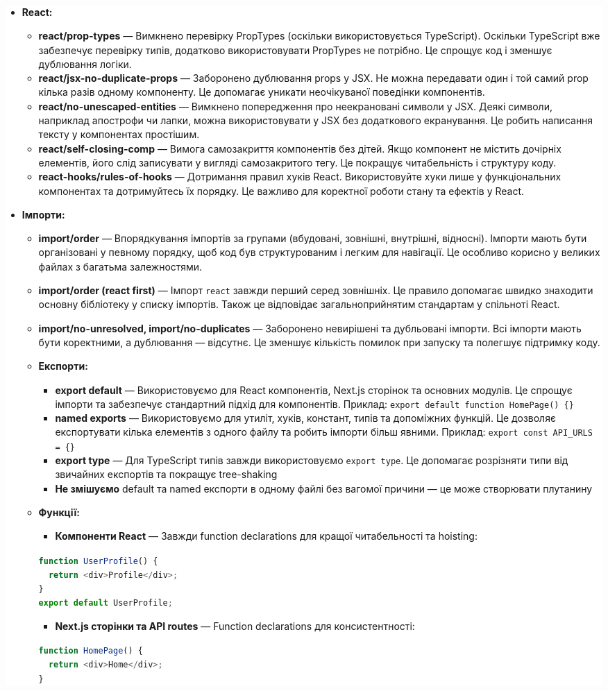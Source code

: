 - **React:**
    - **react/prop-types** — Вимкнено перевірку PropTypes (оскільки використовується TypeScript). Оскільки TypeScript вже забезпечує перевірку типів, додатково використовувати PropTypes не потрібно. Це спрощує код і зменшує дублювання логіки.
    - **react/jsx-no-duplicate-props** — Заборонено дублювання props у JSX. Не можна передавати один і той самий prop кілька разів одному компоненту. Це допомагає уникати неочікуваної поведінки компонентів.
    - **react/no-unescaped-entities** — Вимкнено попередження про неекрановані символи у JSX. Деякі символи, наприклад апострофи чи лапки, можна використовувати у JSX без додаткового екранування. Це робить написання тексту у компонентах простішим.
    - **react/self-closing-comp** — Вимога самозакриття компонентів без дітей. Якщо компонент не містить дочірніх елементів, його слід записувати у вигляді самозакритого тегу. Це покращує читабельність і структуру коду.
    - **react-hooks/rules-of-hooks** — Дотримання правил хуків React. Використовуйте хуки лише у функціональних компонентах та дотримуйтесь їх порядку. Це важливо для коректної роботи стану та ефектів у React.

- **Імпорти:**
    - **import/order** — Впорядкування імпортів за групами (вбудовані, зовнішні, внутрішні, відносні). Імпорти мають бути організовані у певному порядку, щоб код був структурованим і легким для навігації. Це особливо корисно у великих файлах з багатьма залежностями.
    - **import/order (react first)** — Імпорт `react` завжди перший серед зовнішніх. Це правило допомагає швидко знаходити основну бібліотеку у списку імпортів. Також це відповідає загальноприйнятим стандартам у спільноті React.
    - **import/no-unresolved, import/no-duplicates** — Заборонено невирішені та дубльовані імпорти. Всі імпорти мають бути коректними, а дублювання — відсутнє. Це зменшує кількість помилок при запуску та полегшує підтримку коду.
  - **Експорти:**
    - **export default** — Використовуємо для React компонентів, Next.js сторінок та основних модулів. Це спрощує імпорти та забезпечує стандартний підхід для компонентів. Приклад: `export default function HomePage() {}`
    - **named exports** — Використовуємо для утиліт, хуків, констант, типів та допоміжних функцій. Це дозволяє експортувати кілька елементів з одного файлу та робить імпорти більш явними. Приклад: `export const API_URLS = {}`
    - **export type** — Для TypeScript типів завжди використовуємо `export type`. Це допомагає розрізняти типи від звичайних експортів та покращує tree-shaking
    - **Не змішуємо** default та named експорти в одному файлі без вагомої причини — це може створювати плутанину

  - **Функції:**
    - **Компоненти React** — Завжди function declarations для кращої читабельності та hoisting:
    ```typescript
    function UserProfile() {
      return <div>Profile</div>;
    }
    export default UserProfile;
    ```
    
    - **Next.js сторінки та API routes** — Function declarations для консистентності:
    ```typescript
    function HomePage() {
      return <div>Home</div>;
    }
    